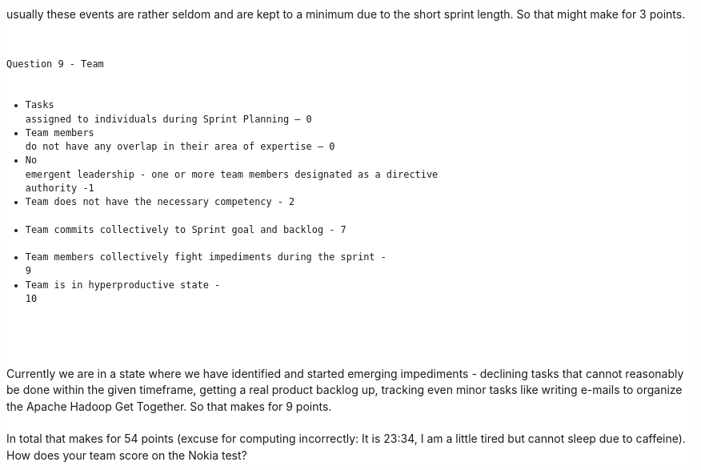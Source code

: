 usually these events are rather seldom and are kept to a minimum due to the short sprint length. So that might make for 
3 points.<br><br><code><br>Question 9 - Team <br><ul><br><li>Tasks assigned to individuals during Sprint Planning – 0 
<br><li>Team members do not have any overlap in their area of expertise – 0 <br><li>No emergent leadership - one or 
more team members designated as a directive authority -1 <br><li>Team does not have the necessary competency - 2 
<br><li>Team commits collectively to Sprint goal and backlog - 7 <br><li>Team members collectively fight impediments 
during the sprint - 9 <br><li>Team is in hyperproductive state - 10<br></ul><br></code><br><br>Currently we are in a 
state where we have identified and started emerging impediments - declining tasks that cannot reasonably be done within 
the given timeframe, getting a real product backlog up, tracking even minor tasks like writing e-mails to organize the 
Apache Hadoop Get Together. So that makes for 9 points.<br><br>In total that makes for 54 points (excuse for computing 
incorrectly: It is 23:34, I am a little tired but cannot sleep due to caffeine). How does your team score on the Nokia 
test? 
